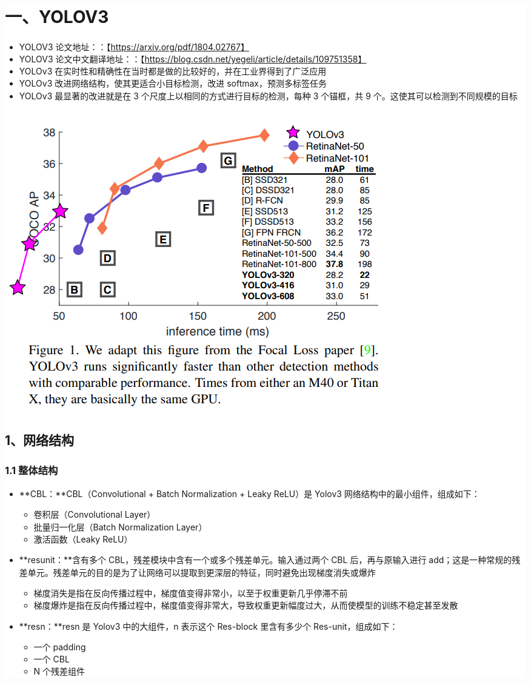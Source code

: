 # 一、YOLOV3

- YOLOV3 论文地址：：【https://arxiv.org/pdf/1804.02767】
- YOLOV3 论文中文翻译地址：：【https://blog.csdn.net/yegeli/article/details/109751358】
- YOLOv3 在实时性和精确性在当时都是做的比较好的，并在工业界得到了广泛应用
- YOLOv3 改进网络结构，使其更适合小目标检测，改进 softmax，预测多标签任务
- YOLOv3 最显著的改进就是在 3 个尺度上以相同的方式进行目标的检测，每种 3 个锚框，共 9 个。这使其可以检测到不同规模的目标

![image-20241031111112090](课件图/image-20241031111112090.png)

## 1、网络结构

### 1.1 整体结构

- **CBL：**CBL（Convolutional + Batch Normalization + Leaky ReLU）是 Yolov3 网络结构中的最小组件，组成如下：
  - 卷积层（Convolutional Layer）
  - 批量归一化层（Batch Normalization Layer）
  - 激活函数（Leaky ReLU）

- **resunit：**含有多个 CBL，残差模块中含有一个或多个残差单元。输入通过两个 CBL 后，再与原输入进行 add；这是一种常规的残差单元。残差单元的目的是为了让网络可以提取到更深层的特征，同时避免出现梯度消失或爆炸
  - 梯度消失是指在反向传播过程中，梯度值变得非常小，以至于权重更新几乎停滞不前
  - 梯度爆炸是指在反向传播过程中，梯度值变得非常大，导致权重更新幅度过大，从而使模型的训练不稳定甚至发散

- **resn：**resn 是 Yolov3 中的大组件，n 表示这个 Res-block 里含有多少个 Res-unit，组成如下：
  - 一个 padding
  - 一个 CBL
  -  N 个残差组件
  